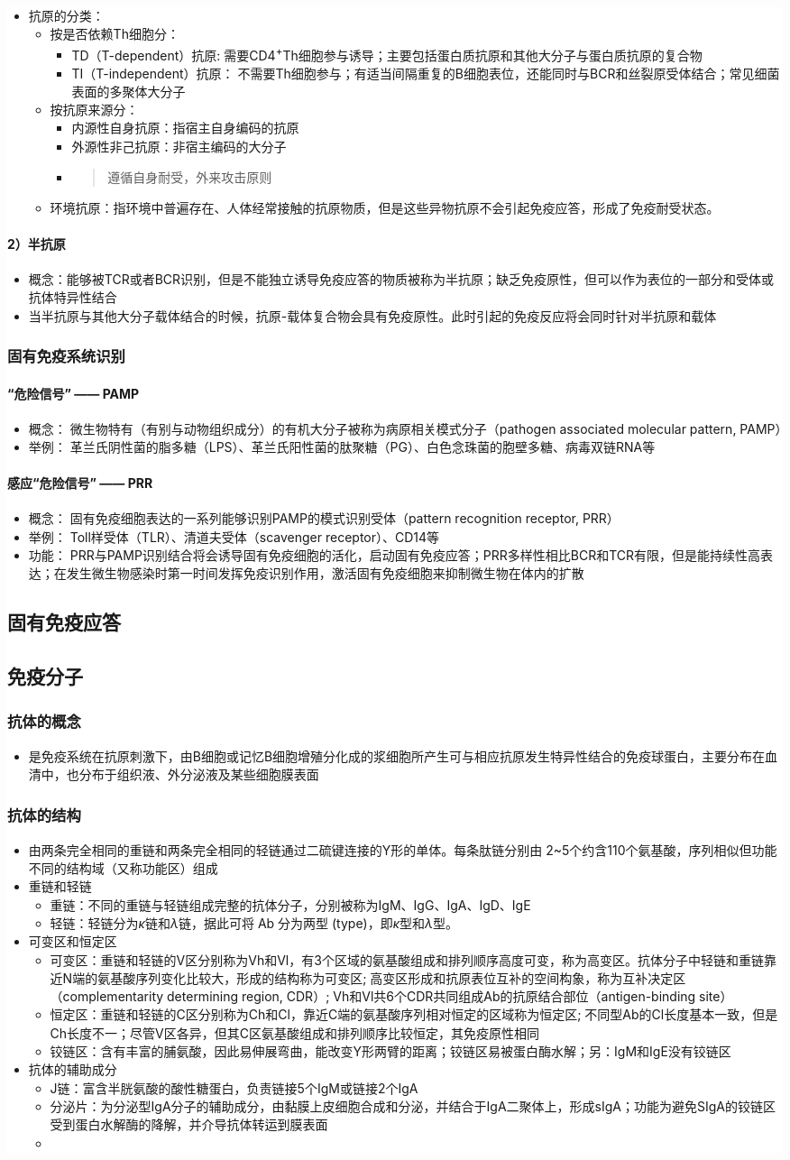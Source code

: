 + 抗原的分类：
  + 按是否依赖Th细胞分：
    + TD（T-dependent）抗原: 需要CD4<sup>+</sup>Th细胞参与诱导；主要包括蛋白质抗原和其他大分子与蛋白质抗原的复合物
    + TI（T-independent）抗原： 不需要Th细胞参与；有适当间隔重复的B细胞表位，还能同时与BCR和丝裂原受体结合；常见细菌表面的多聚体大分子
  + 按抗原来源分：
    + 内源性自身抗原：指宿主自身编码的抗原
    + 外源性非己抗原：非宿主编码的大分子
    + >遵循自身耐受，外来攻击原则
  + 环境抗原：指环境中普遍存在、人体经常接触的抗原物质，但是这些异物抗原不会引起免疫应答，形成了免疫耐受状态。

#### 2）半抗原

+ 概念：能够被TCR或者BCR识别，但是不能独立诱导免疫应答的物质被称为半抗原；缺乏免疫原性，但可以作为表位的一部分和受体或抗体特异性结合
+ 当半抗原与其他大分子载体结合的时候，抗原-载体复合物会具有免疫原性。此时引起的免疫反应将会同时针对半抗原和载体

### 固有免疫系统识别

#### “危险信号” —— PAMP

+ 概念： 微生物特有（有别与动物组织成分）的有机大分子被称为病原相关模式分子（pathogen associated molecular pattern, PAMP）
+ 举例： 革兰氏阴性菌的脂多糖（LPS）、革兰氏阳性菌的肽聚糖（PG）、白色念珠菌的胞壁多糖、病毒双链RNA等

#### 感应“危险信号” —— PRR

+ 概念： 固有免疫细胞表达的一系列能够识别PAMP的模式识别受体（pattern recognition receptor, PRR）
+ 举例： Toll样受体（TLR）、清道夫受体（scavenger receptor）、CD14等
+ 功能： PRR与PAMP识别结合将会诱导固有免疫细胞的活化，启动固有免疫应答；PRR多样性相比BCR和TCR有限，但是能持续性高表达；在发生微生物感染时第一时间发挥免疫识别作用，激活固有免疫细胞来抑制微生物在体内的扩散

## 固有免疫应答

### 

## 免疫分子

### 抗体的概念

+ 是免疫系统在抗原刺激下，由B细胞或记忆B细胞增殖分化成的浆细胞所产生可与相应抗原发生特异性结合的免疫球蛋白，主要分布在血清中，也分布于组织液、外分泌液及某些细胞膜表面

### 抗体的结构

+ 由两条完全相同的重链和两条完全相同的轻链通过二硫键连接的Y形的单体。每条肽链分别由 2~5个约含110个氨基酸，序列相似但功能不同的结构域（又称功能区）组成
+ 重链和轻链  
  + 重链：不同的重链与轻链组成完整的抗体分子，分别被称为IgM、IgG、IgA、IgD、IgE
  + 轻链：轻链分为$\kappa$链和$\lambda$链，据此可将 Ab 分为两型 (type)，即$\kappa$型和$\lambda$型。
+ 可变区和恒定区
  + 可变区：重链和轻链的V区分别称为Vh和Vl，有3个区域的氨基酸组成和排列顺序高度可变，称为高变区。抗体分子中轻链和重链靠近N端的氨基酸序列变化比较大，形成的结构称为可变区; 高变区形成和抗原表位互补的空间构象，称为互补决定区（complementarity determining region, CDR）; Vh和Vl共6个CDR共同组成Ab的抗原结合部位（antigen-binding site）
  + 恒定区：重链和轻链的C区分别称为Ch和Cl，靠近C端的氨基酸序列相对恒定的区域称为恒定区; 不同型Ab的Cl长度基本一致，但是Ch长度不一；尽管V区各异，但其C区氨基酸组成和排列顺序比较恒定，其免疫原性相同
  + 铰链区：含有丰富的脯氨酸，因此易伸展弯曲，能改变Y形两臂的距离；铰链区易被蛋白酶水解；另：IgM和IgE没有铰链区
+ 抗体的辅助成分
  + J链：富含半胱氨酸的酸性糖蛋白，负责链接5个IgM或链接2个IgA
  + 分泌片：为分泌型IgA分子的辅助成分，由黏膜上皮细胞合成和分泌，并结合于IgA二聚体上，形成sIgA；功能为避免SIgA的铰链区受到蛋白水解酶的降解，并介导抗体转运到膜表面
  +
